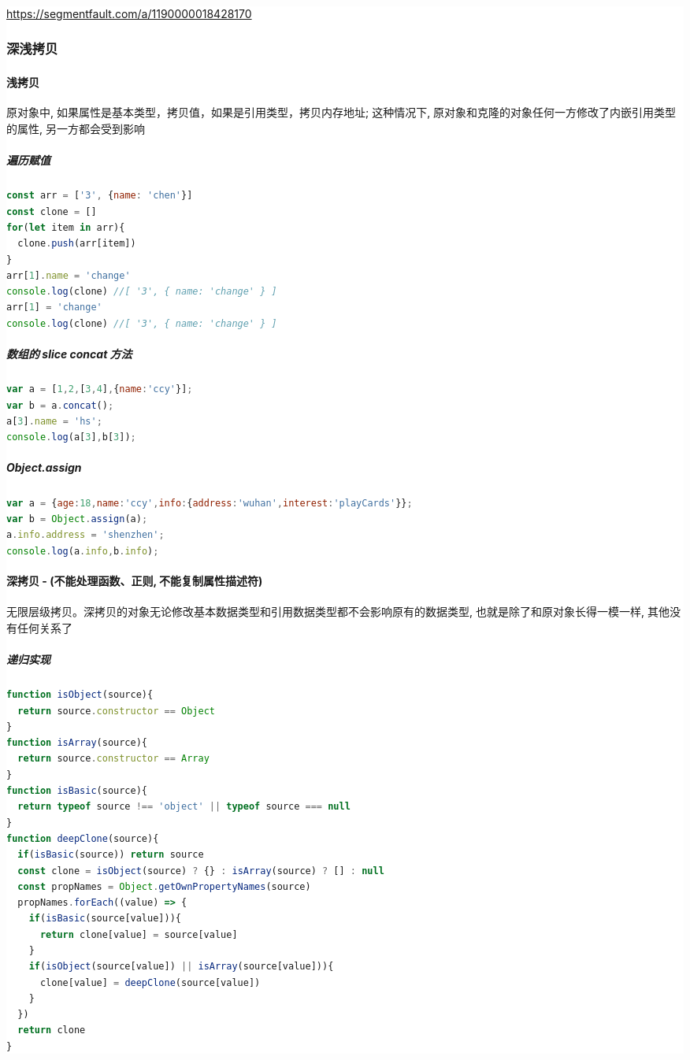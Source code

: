 https://segmentfault.com/a/1190000018428170


### 深浅拷贝
#### 浅拷贝
原对象中, 如果属性是基本类型，拷贝值，如果是引用类型，拷贝内存地址; 这种情况下, 原对象和克隆的对象任何一方修改了内嵌引用类型的属性, 另一方都会受到影响

##### 遍历赋值
```js
const arr = ['3', {name: 'chen'}]
const clone = []
for(let item in arr){
  clone.push(arr[item])
}
arr[1].name = 'change'
console.log(clone) //[ '3', { name: 'change' } ]
arr[1] = 'change'
console.log(clone) //[ '3', { name: 'change' } ]
```

##### 数组的 slice concat 方法
```js
var a = [1,2,[3,4],{name:'ccy'}];
var b = a.concat();
a[3].name = 'hs';
console.log(a[3],b[3]);
```

##### Object.assign
```js
var a = {age:18,name:'ccy',info:{address:'wuhan',interest:'playCards'}};
var b = Object.assign(a);
a.info.address = 'shenzhen';
console.log(a.info,b.info);
```

#### 深拷贝 - (不能处理函数、正则, 不能复制属性描述符)
无限层级拷贝。深拷贝的对象无论修改基本数据类型和引用数据类型都不会影响原有的数据类型, 也就是除了和原对象长得一模一样, 其他没有任何关系了

##### 递归实现 
```js
function isObject(source){
  return source.constructor == Object
}
function isArray(source){
  return source.constructor == Array
}
function isBasic(source){
  return typeof source !== 'object' || typeof source === null
}
function deepClone(source){ 
  if(isBasic(source)) return source
  const clone = isObject(source) ? {} : isArray(source) ? [] : null       
  const propNames = Object.getOwnPropertyNames(source)      
  propNames.forEach((value) => {
    if(isBasic(source[value])){
      return clone[value] = source[value]        
    }
    if(isObject(source[value]) || isArray(source[value])){               
      clone[value] = deepClone(source[value])
    }     
  })
  return clone
}

```